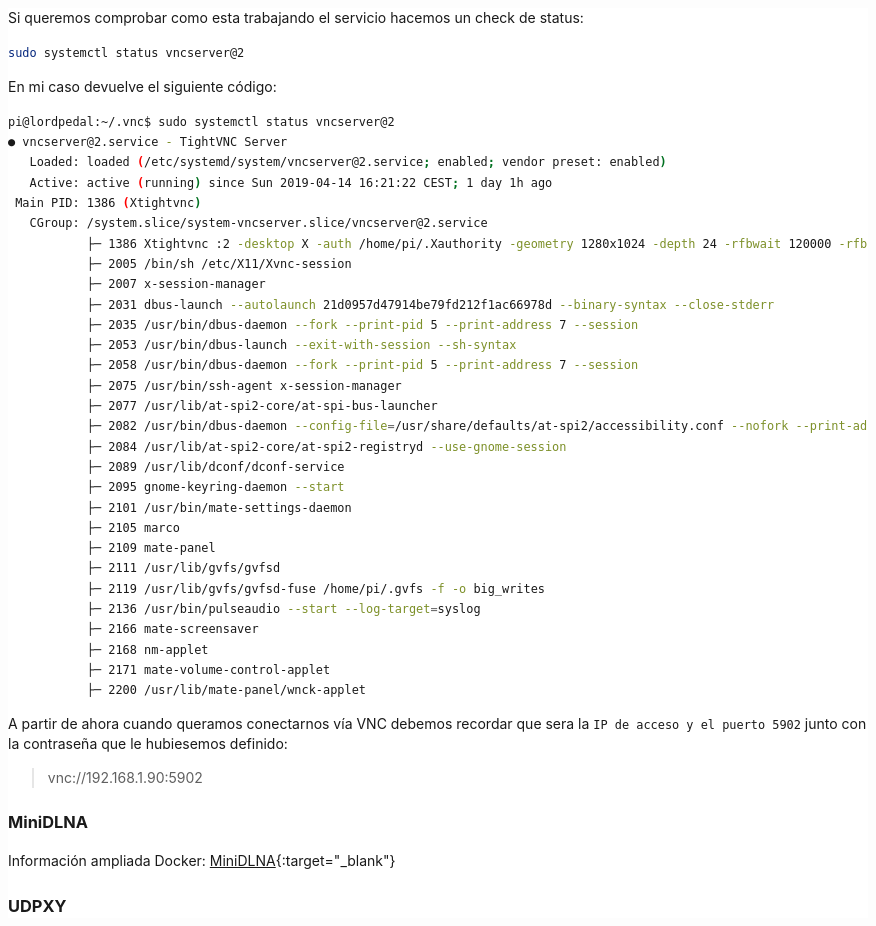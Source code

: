 Si queremos comprobar como esta trabajando el servicio hacemos un check de status:

```bash
sudo systemctl status vncserver@2
```

En mi caso devuelve el siguiente código:

```bash
pi@lordpedal:~/.vnc$ sudo systemctl status vncserver@2
● vncserver@2.service - TightVNC Server
   Loaded: loaded (/etc/systemd/system/vncserver@2.service; enabled; vendor preset: enabled)
   Active: active (running) since Sun 2019-04-14 16:21:22 CEST; 1 day 1h ago
 Main PID: 1386 (Xtightvnc)
   CGroup: /system.slice/system-vncserver.slice/vncserver@2.service
           ├─ 1386 Xtightvnc :2 -desktop X -auth /home/pi/.Xauthority -geometry 1280x1024 -depth 24 -rfbwait 120000 -rfb           
           ├─ 2005 /bin/sh /etc/X11/Xvnc-session
           ├─ 2007 x-session-manager
           ├─ 2031 dbus-launch --autolaunch 21d0957d47914be79fd212f1ac66978d --binary-syntax --close-stderr
           ├─ 2035 /usr/bin/dbus-daemon --fork --print-pid 5 --print-address 7 --session
           ├─ 2053 /usr/bin/dbus-launch --exit-with-session --sh-syntax
           ├─ 2058 /usr/bin/dbus-daemon --fork --print-pid 5 --print-address 7 --session
           ├─ 2075 /usr/bin/ssh-agent x-session-manager
           ├─ 2077 /usr/lib/at-spi2-core/at-spi-bus-launcher
           ├─ 2082 /usr/bin/dbus-daemon --config-file=/usr/share/defaults/at-spi2/accessibility.conf --nofork --print-ad           
           ├─ 2084 /usr/lib/at-spi2-core/at-spi2-registryd --use-gnome-session
           ├─ 2089 /usr/lib/dconf/dconf-service
           ├─ 2095 gnome-keyring-daemon --start
           ├─ 2101 /usr/bin/mate-settings-daemon
           ├─ 2105 marco
           ├─ 2109 mate-panel
           ├─ 2111 /usr/lib/gvfs/gvfsd
           ├─ 2119 /usr/lib/gvfs/gvfsd-fuse /home/pi/.gvfs -f -o big_writes
           ├─ 2136 /usr/bin/pulseaudio --start --log-target=syslog
           ├─ 2166 mate-screensaver
           ├─ 2168 nm-applet
           ├─ 2171 mate-volume-control-applet
           ├─ 2200 /usr/lib/mate-panel/wnck-applet
```
           
A partir de ahora cuando queramos conectarnos vía VNC debemos recordar que sera la `IP de acceso y el puerto 5902` junto con la contraseña que le hubiesemos definido:

> vnc://192.168.1.90:5902

### MiniDLNA

Información ampliada Docker: [MiniDLNA](https://lordpedal.github.io/gnu/linux/docker/debian-docker-ce/#docker-minidlna){:target="_blank"}

### UDPXY
